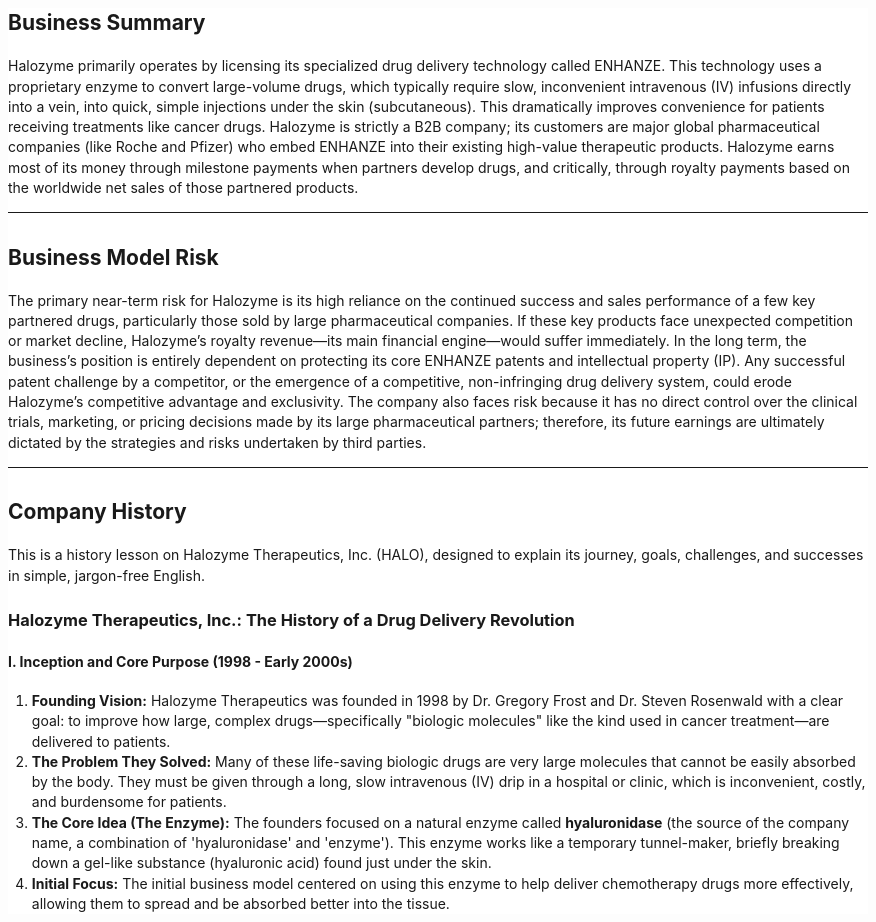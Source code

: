 ## Business Summary

Halozyme primarily operates by licensing its specialized drug delivery technology called ENHANZE. This technology uses a proprietary enzyme to convert large-volume drugs, which typically require slow, inconvenient intravenous (IV) infusions directly into a vein, into quick, simple injections under the skin (subcutaneous). This dramatically improves convenience for patients receiving treatments like cancer drugs. Halozyme is strictly a B2B company; its customers are major global pharmaceutical companies (like Roche and Pfizer) who embed ENHANZE into their existing high-value therapeutic products. Halozyme earns most of its money through milestone payments when partners develop drugs, and critically, through royalty payments based on the worldwide net sales of those partnered products.

---

## Business Model Risk

The primary near-term risk for Halozyme is its high reliance on the continued success and sales performance of a few key partnered drugs, particularly those sold by large pharmaceutical companies. If these key products face unexpected competition or market decline, Halozyme’s royalty revenue—its main financial engine—would suffer immediately. In the long term, the business’s position is entirely dependent on protecting its core ENHANZE patents and intellectual property (IP). Any successful patent challenge by a competitor, or the emergence of a competitive, non-infringing drug delivery system, could erode Halozyme’s competitive advantage and exclusivity. The company also faces risk because it has no direct control over the clinical trials, marketing, or pricing decisions made by its large pharmaceutical partners; therefore, its future earnings are ultimately dictated by the strategies and risks undertaken by third parties.

---

## Company History

This is a history lesson on Halozyme Therapeutics, Inc. (HALO), designed to explain its journey, goals, challenges, and successes in simple, jargon-free English.

### **Halozyme Therapeutics, Inc.: The History of a Drug Delivery Revolution**

#### **I. Inception and Core Purpose (1998 - Early 2000s)**

1.  **Founding Vision:** Halozyme Therapeutics was founded in 1998 by Dr. Gregory Frost and Dr. Steven Rosenwald with a clear goal: to improve how large, complex drugs—specifically "biologic molecules" like the kind used in cancer treatment—are delivered to patients.
2.  **The Problem They Solved:** Many of these life-saving biologic drugs are very large molecules that cannot be easily absorbed by the body. They must be given through a long, slow intravenous (IV) drip in a hospital or clinic, which is inconvenient, costly, and burdensome for patients.
3.  **The Core Idea (The Enzyme):** The founders focused on a natural enzyme called **hyaluronidase** (the source of the company name, a combination of 'hyaluronidase' and 'enzyme'). This enzyme works like a temporary tunnel-maker, briefly breaking down a gel-like substance (hyaluronic acid) found just under the skin.
4.  **Initial Focus:** The initial business model centered on using this enzyme to help deliver chemotherapy drugs more effectively, allowing them to spread and be absorbed better into the tissue.
